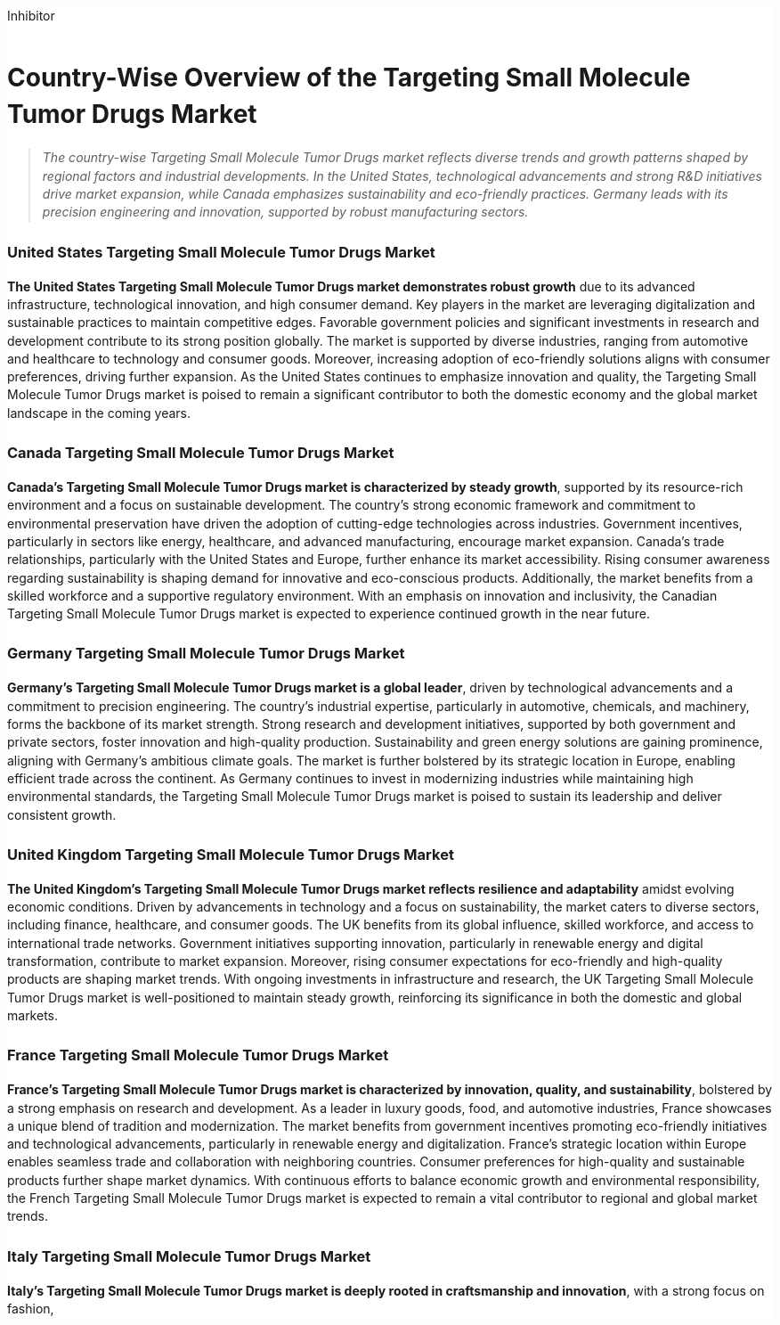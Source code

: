 Inhibitor</li></ul><h1><span class="">Country-Wise Overview of the Targeting Small Molecule Tumor Drugs Market<br /></span></h1><blockquote><p><em><span class="">The country-wise Targeting Small Molecule Tumor Drugs market reflects diverse trends and growth patterns shaped by regional factors and industrial developments. In the United States, technological advancements and strong R&amp;D initiatives drive market expansion, while Canada emphasizes sustainability and eco-friendly practices. Germany leads with its precision engineering and innovation, supported by robust manufacturing sectors.</span></em></p></blockquote><h3><strong>United States Targeting Small Molecule Tumor Drugs Market</strong></h3><p><strong>The United States Targeting Small Molecule Tumor Drugs market demonstrates robust growth</strong> due to its advanced infrastructure, technological innovation, and high consumer demand. Key players in the market are leveraging digitalization and sustainable practices to maintain competitive edges. Favorable government policies and significant investments in research and development contribute to its strong position globally. The market is supported by diverse industries, ranging from automotive and healthcare to technology and consumer goods. Moreover, increasing adoption of eco-friendly solutions aligns with consumer preferences, driving further expansion. As the United States continues to emphasize innovation and quality, the Targeting Small Molecule Tumor Drugs market is poised to remain a significant contributor to both the domestic economy and the global market landscape in the coming years.</p><h3><strong>Canada Targeting Small Molecule Tumor Drugs Market</strong></h3><p><strong>Canada&rsquo;s Targeting Small Molecule Tumor Drugs market is characterized by steady growth</strong>, supported by its resource-rich environment and a focus on sustainable development. The country&rsquo;s strong economic framework and commitment to environmental preservation have driven the adoption of cutting-edge technologies across industries. Government incentives, particularly in sectors like energy, healthcare, and advanced manufacturing, encourage market expansion. Canada&rsquo;s trade relationships, particularly with the United States and Europe, further enhance its market accessibility. Rising consumer awareness regarding sustainability is shaping demand for innovative and eco-conscious products. Additionally, the market benefits from a skilled workforce and a supportive regulatory environment. With an emphasis on innovation and inclusivity, the Canadian Targeting Small Molecule Tumor Drugs market is expected to experience continued growth in the near future.</p><h3><strong>Germany Targeting Small Molecule Tumor Drugs Market</strong></h3><p><strong>Germany&rsquo;s Targeting Small Molecule Tumor Drugs market is a global leader</strong>, driven by technological advancements and a commitment to precision engineering. The country&rsquo;s industrial expertise, particularly in automotive, chemicals, and machinery, forms the backbone of its market strength. Strong research and development initiatives, supported by both government and private sectors, foster innovation and high-quality production. Sustainability and green energy solutions are gaining prominence, aligning with Germany&rsquo;s ambitious climate goals. The market is further bolstered by its strategic location in Europe, enabling efficient trade across the continent. As Germany continues to invest in modernizing industries while maintaining high environmental standards, the Targeting Small Molecule Tumor Drugs market is poised to sustain its leadership and deliver consistent growth.</p><h3><strong>United Kingdom Targeting Small Molecule Tumor Drugs Market</strong></h3><p><strong>The United Kingdom&rsquo;s Targeting Small Molecule Tumor Drugs market reflects resilience and adaptability</strong> amidst evolving economic conditions. Driven by advancements in technology and a focus on sustainability, the market caters to diverse sectors, including finance, healthcare, and consumer goods. The UK benefits from its global influence, skilled workforce, and access to international trade networks. Government initiatives supporting innovation, particularly in renewable energy and digital transformation, contribute to market expansion. Moreover, rising consumer expectations for eco-friendly and high-quality products are shaping market trends. With ongoing investments in infrastructure and research, the UK Targeting Small Molecule Tumor Drugs market is well-positioned to maintain steady growth, reinforcing its significance in both the domestic and global markets.</p><h3><strong>France Targeting Small Molecule Tumor Drugs Market</strong></h3><p><strong>France&rsquo;s Targeting Small Molecule Tumor Drugs market is characterized by innovation, quality, and sustainability</strong>, bolstered by a strong emphasis on research and development. As a leader in luxury goods, food, and automotive industries, France showcases a unique blend of tradition and modernization. The market benefits from government incentives promoting eco-friendly initiatives and technological advancements, particularly in renewable energy and digitalization. France&rsquo;s strategic location within Europe enables seamless trade and collaboration with neighboring countries. Consumer preferences for high-quality and sustainable products further shape market dynamics. With continuous efforts to balance economic growth and environmental responsibility, the French Targeting Small Molecule Tumor Drugs market is expected to remain a vital contributor to regional and global market trends.</p><h3><strong>Italy Targeting Small Molecule Tumor Drugs Market</strong></h3><p><strong>Italy&rsquo;s Targeting Small Molecule Tumor Drugs market is deeply rooted in craftsmanship and innovation</strong>, with a strong focus on fashion,